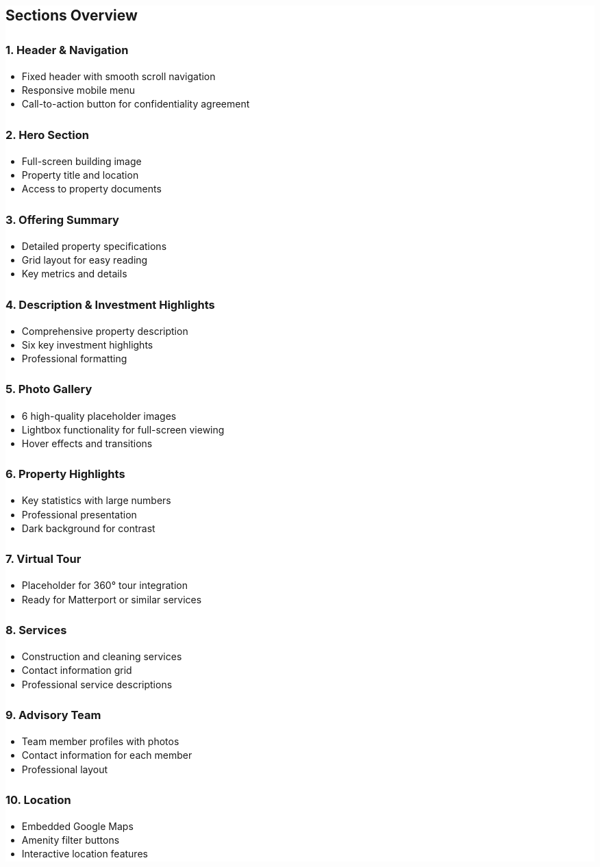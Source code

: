 ## Sections Overview

### 1. Header & Navigation
- Fixed header with smooth scroll navigation
- Responsive mobile menu
- Call-to-action button for confidentiality agreement

### 2. Hero Section
- Full-screen building image
- Property title and location
- Access to property documents

### 3. Offering Summary
- Detailed property specifications
- Grid layout for easy reading
- Key metrics and details

### 4. Description & Investment Highlights
- Comprehensive property description
- Six key investment highlights
- Professional formatting

### 5. Photo Gallery
- 6 high-quality placeholder images
- Lightbox functionality for full-screen viewing
- Hover effects and transitions

### 6. Property Highlights
- Key statistics with large numbers
- Professional presentation
- Dark background for contrast

### 7. Virtual Tour
- Placeholder for 360° tour integration
- Ready for Matterport or similar services

### 8. Services
- Construction and cleaning services
- Contact information grid
- Professional service descriptions

### 9. Advisory Team
- Team member profiles with photos
- Contact information for each member
- Professional layout

### 10. Location
- Embedded Google Maps
- Amenity filter buttons
- Interactive location features
